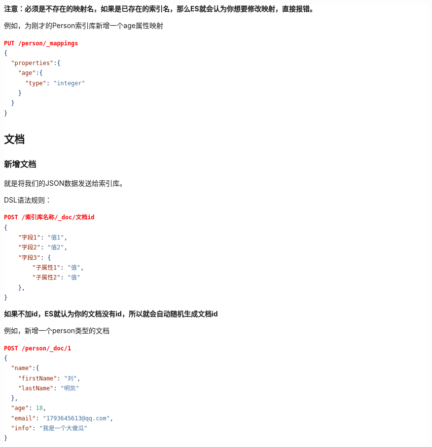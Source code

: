**注意：必须是不存在的映射名，如果是已存在的索引名，那么ES就会认为你想要修改映射，直接报错。**

例如，为刚才的Person索引库新增一个age属性映射

```json
PUT /person/_mappings
{
  "properties":{
    "age":{
      "type": "integer"
    }
  }
}
```









## 文档

 ### 新增文档

就是将我们的JSON数据发送给索引库。



DSL语法规则：

```json
POST /索引库名称/_doc/文档id
{
    "字段1": "值1",
    "字段2": "值2",
    "字段3": {
        "子属性1": "值",
        "子属性2": "值"
    },
}
```

**如果不加id，ES就认为你的文档没有id，所以就会自动随机生成文档id**

例如，新增一个person类型的文档

```json
POST /person/_doc/1
{
  "name":{
    "firstName": "刘",
    "lastName": "明凯"
  },
  "age": 18,
  "email": "1793645613@qq.com",
  "info": "我是一个大傻瓜"
}

```

